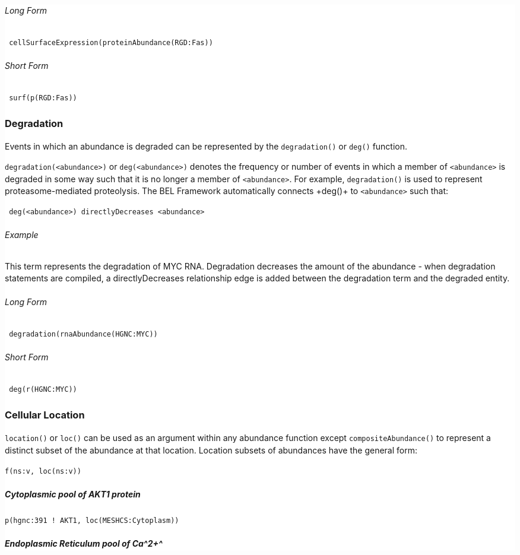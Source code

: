 ###### Long Form
```
 cellSurfaceExpression(proteinAbundance(RGD:Fas))
```
###### Short Form
```
 surf(p(RGD:Fas))
```


### Degradation

Events in which an abundance is degraded can be represented by the `degradation()` or `deg()` function.

`degradation(<abundance>)` or `deg(<abundance>)` denotes the frequency or number of events in which a member of `<abundance>` is degraded in some way such that it is no longer a member of `<abundance>`. For example, `degradation()` is used to represent proteasome-mediated proteolysis. The BEL Framework automatically connects +deg(<abundance>)+ to `<abundance>` such that:
```
 deg(<abundance>) directlyDecreases <abundance>
```

###### Example

This term represents the degradation of MYC RNA. Degradation decreases the amount of the abundance - when degradation statements are compiled, a directlyDecreases relationship edge is added between the degradation term and the degraded entity.

###### Long Form
```
 degradation(rnaAbundance(HGNC:MYC))
```
###### Short Form
```
 deg(r(HGNC:MYC))
```

### Cellular Location

`location()` or `loc()` can be used as an argument within any abundance
function except `compositeAbundance()` to represent a distinct subset of the
abundance at that location. Location subsets of abundances have the general
form:

```
f(ns:v, loc(ns:v))
```

##### Cytoplasmic pool of AKT1 protein

```
p(hgnc:391 ! AKT1, loc(MESHCS:Cytoplasm))
```

##### Endoplasmic Reticulum pool of Ca^2+^
